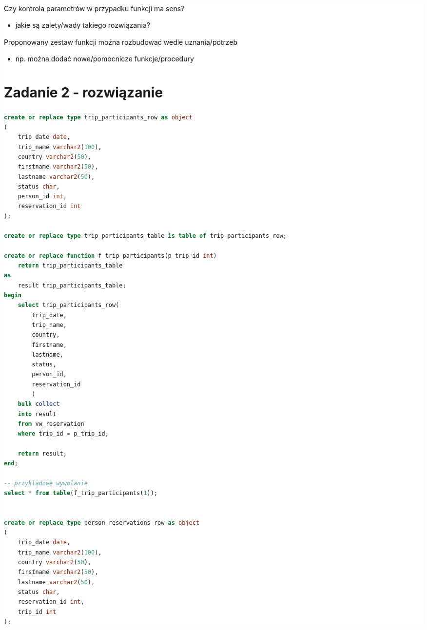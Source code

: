 Czy kontrola parametrów w przypadku funkcji ma sens?

- jakie są zalety/wady takiego rozwiązania?

Proponowany zestaw funkcji można rozbudować wedle uznania/potrzeb

- np. można dodać nowe/pomocnicze funkcje/procedury

# Zadanie 2 - rozwiązanie

```sql
create or replace type trip_participants_row as object
(
    trip_date date,
    trip_name varchar2(100),
    country varchar2(50),
    firstname varchar2(50),
    lastname varchar2(50),
    status char,
    person_id int,
    reservation_id int
);

create or replace type trip_participants_table is table of trip_participants_row;

create or replace function f_trip_participants(p_trip_id int)
    return trip_participants_table
as
    result trip_participants_table;
begin
    select trip_participants_row(
        trip_date,
        trip_name,
        country,
        firstname,
        lastname,
        status,
        person_id,
        reservation_id
        )
    bulk collect
    into result
    from vw_reservation
    where trip_id = p_trip_id;

    return result;
end;

-- przykladowe wywolanie
select * from table(f_trip_participants(1));


create or replace type person_reservations_row as object
(
    trip_date date,
    trip_name varchar2(100),
    country varchar2(50),
    firstname varchar2(50),
    lastname varchar2(50),
    status char,
    reservation_id int,
    trip_id int
);

```